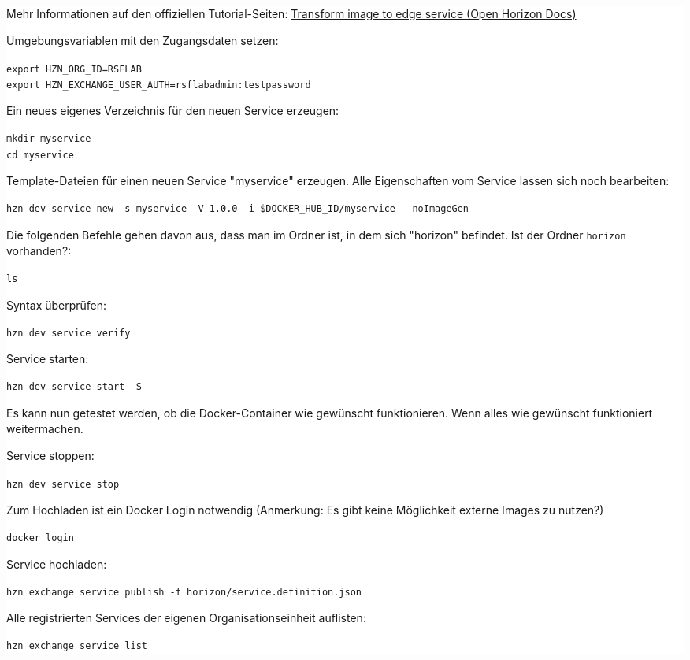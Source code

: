 Mehr Informationen auf den offiziellen Tutorial-Seiten: [Transform image to edge service (Open Horizon Docs)](https://open-horizon.github.io/docs/developing/transform_image/)

Umgebungsvariablen mit den Zugangsdaten setzen:
```
export HZN_ORG_ID=RSFLAB
export HZN_EXCHANGE_USER_AUTH=rsflabadmin:testpassword
```

Ein neues eigenes Verzeichnis für den neuen Service erzeugen:
```
mkdir myservice
cd myservice
```

Template-Dateien für einen neuen Service "myservice" erzeugen. Alle Eigenschaften vom Service lassen sich noch bearbeiten:
```
hzn dev service new -s myservice -V 1.0.0 -i $DOCKER_HUB_ID/myservice --noImageGen
```


Die folgenden Befehle gehen davon aus, dass man im Ordner ist, in dem sich "horizon" befindet. Ist der Ordner `horizon` vorhanden?:
```
ls
```

Syntax überprüfen:
```
hzn dev service verify
```

Service starten:
```
hzn dev service start -S
```

Es kann nun getestet werden, ob die Docker-Container wie gewünscht funktionieren. Wenn alles wie gewünscht funktioniert weitermachen.

Service stoppen:
```
hzn dev service stop
```

Zum Hochladen ist ein Docker Login notwendig (Anmerkung: Es gibt keine Möglichkeit externe Images zu nutzen?)
```
docker login
```

Service hochladen:
```
hzn exchange service publish -f horizon/service.definition.json
```

Alle registrierten Services der eigenen Organisationseinheit auflisten:
```
hzn exchange service list
```
